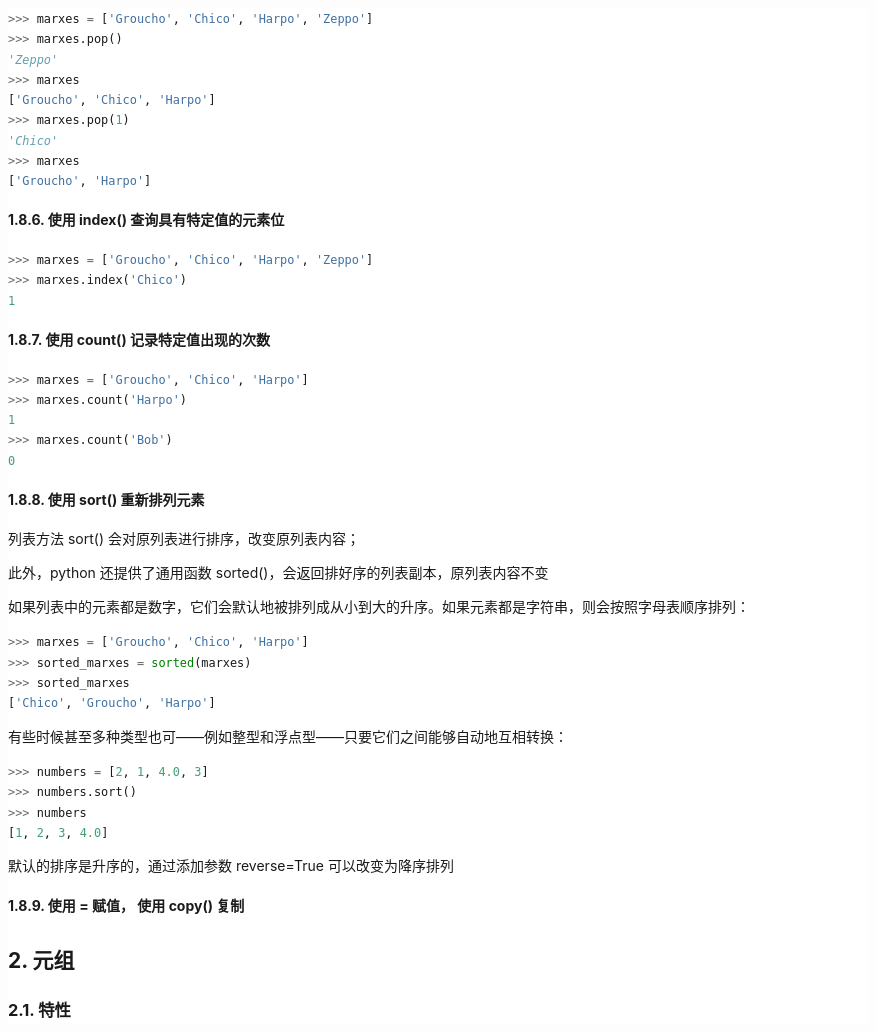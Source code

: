 ```python
>>> marxes = ['Groucho', 'Chico', 'Harpo', 'Zeppo']
>>> marxes.pop()
'Zeppo'
>>> marxes
['Groucho', 'Chico', 'Harpo']
>>> marxes.pop(1)
'Chico'
>>> marxes
['Groucho', 'Harpo']
```
#### 1.8.6. 使用 index() 查询具有特定值的元素位
```python
>>> marxes = ['Groucho', 'Chico', 'Harpo', 'Zeppo']
>>> marxes.index('Chico')
1
```
#### 1.8.7. 使用 count() 记录特定值出现的次数
```python
>>> marxes = ['Groucho', 'Chico', 'Harpo']
>>> marxes.count('Harpo')
1
>>> marxes.count('Bob')
0
```
#### 1.8.8. 使用 sort() 重新排列元素

列表方法 sort() 会对原列表进行排序，改变原列表内容；

此外，python 还提供了通用函数 sorted()，会返回排好序的列表副本，原列表内容不变

如果列表中的元素都是数字，它们会默认地被排列成从小到大的升序。如果元素都是字符串，则会按照字母表顺序排列：

```python
>>> marxes = ['Groucho', 'Chico', 'Harpo']
>>> sorted_marxes = sorted(marxes)
>>> sorted_marxes
['Chico', 'Groucho', 'Harpo']
```
有些时候甚至多种类型也可——例如整型和浮点型——只要它们之间能够自动地互相转换：
```python
>>> numbers = [2, 1, 4.0, 3]
>>> numbers.sort()
>>> numbers
[1, 2, 3, 4.0]
```
默认的排序是升序的，通过添加参数 reverse=True 可以改变为降序排列

#### 1.8.9. 使用 = 赋值， 使用 copy() 复制

## 2. 元组

### 2.1. 特性
